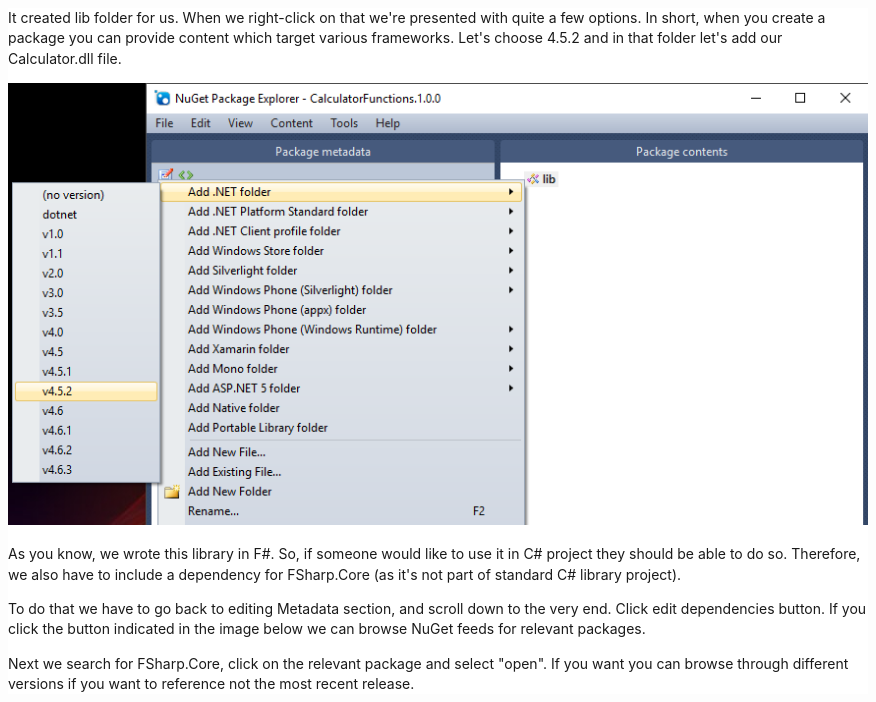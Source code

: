 It created lib folder for us. When we right-click on that we're presented with quite a few options. In short, when you create a package you can provide content which target various frameworks. Let's choose 4.5.2 and in that folder let's add our Calculator.dll file. 

![PICTURE-13](https://github.com/karolgornicki/Articles/blob/master/img/nuget/13.png)

As you know, we wrote this library in F#. So, if someone would like to use it in C# project they should be able to do so. Therefore, we also have to include a dependency for FSharp.Core (as it's not part of standard C# library project). 

To do that we have to go back to editing Metadata section, and scroll down to the very end. Click edit dependencies button. If you click the button indicated in the image below we can browse NuGet feeds for relevant packages. 

Next we search for FSharp.Core, click on the relevant package and select "open". If you want you can browse through different versions if you want to reference not the most recent release. 
